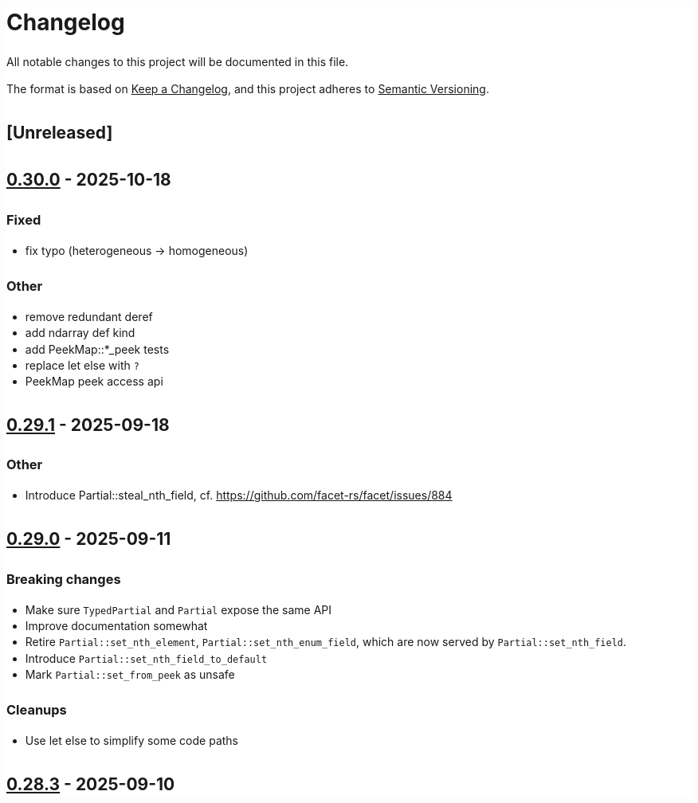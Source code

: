 # Changelog
All notable changes to this project will be documented in this file.

The format is based on [Keep a Changelog](https://keepachangelog.com/en/1.0.0/),
and this project adheres to [Semantic Versioning](https://semver.org/spec/v2.0.0.html).

## [Unreleased]

## [0.30.0](https://github.com/facet-rs/facet/compare/facet-reflect-v0.29.1...facet-reflect-v0.30.0) - 2025-10-18

### Fixed

- fix typo (heterogeneous -> homogeneous)

### Other

- remove redundant deref
- add ndarray def kind
- add PeekMap::*_peek tests
- replace let else with `?`
- PeekMap peek access api

## [0.29.1](https://github.com/facet-rs/facet/compare/facet-reflect-v0.29.0...facet-reflect-v0.29.1) - 2025-09-18

### Other

- Introduce Partial::steal_nth_field, cf. <https://github.com/facet-rs/facet/issues/884>

## [0.29.0](https://github.com/facet-rs/facet/compare/facet-reflect-v0.28.3...facet-reflect-v0.29.0) - 2025-09-11

### Breaking changes

- Make sure `TypedPartial` and `Partial` expose the same API
- Improve documentation somewhat
- Retire `Partial::set_nth_element`, `Partial::set_nth_enum_field`, which are now
  served by `Partial::set_nth_field`.
- Introduce `Partial::set_nth_field_to_default`
- Mark `Partial::set_from_peek` as unsafe

### Cleanups

- Use let else to simplify some code paths

## [0.28.3](https://github.com/facet-rs/facet/compare/facet-reflect-v0.28.2...facet-reflect-v0.28.3) - 2025-09-10
